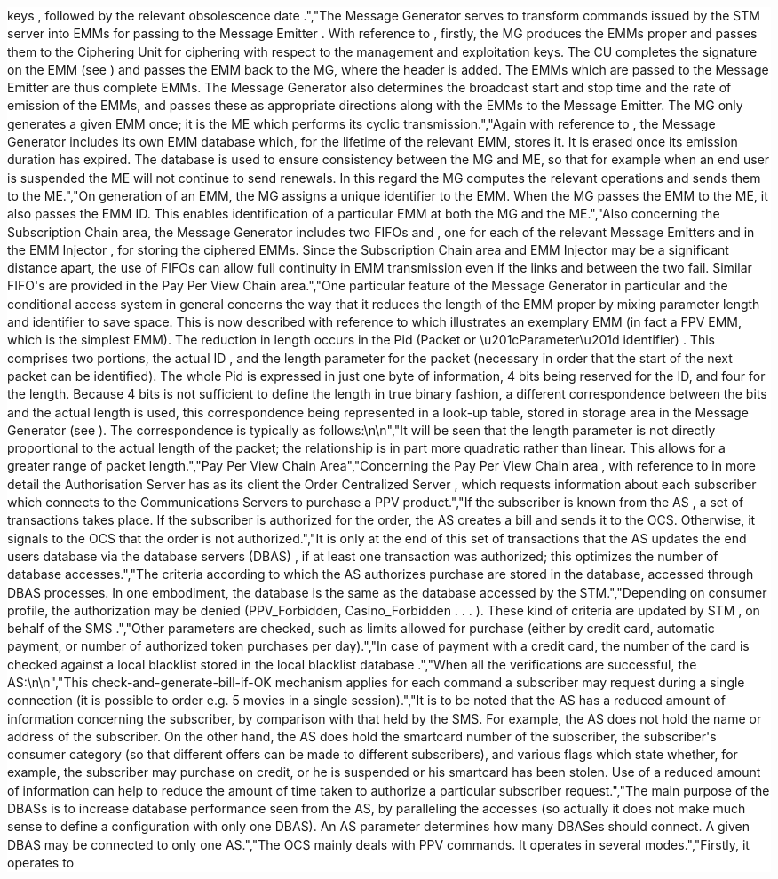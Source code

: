 keys , followed by the relevant obsolescence date .","The Message Generator  serves to transform commands issued by the STM server  into EMMs for passing to the Message Emitter . With reference to , firstly, the MG produces the EMMs proper and passes them to the Ciphering Unit  for ciphering with respect to the management and exploitation keys. The CU completes the signature  on the EMM (see ) and passes the EMM back to the MG, where the header  is added. The EMMs which are passed to the Message Emitter are thus complete EMMs. The Message Generator also determines the broadcast start and stop time and the rate of emission of the EMMs, and passes these as appropriate directions along with the EMMs to the Message Emitter. The MG only generates a given EMM once; it is the ME which performs its cyclic transmission.","Again with reference to , the Message Generator includes its own EMM database  which, for the lifetime of the relevant EMM, stores it. It is erased once its emission duration has expired. The database is used to ensure consistency between the MG and ME, so that for example when an end user is suspended the ME will not continue to send renewals. In this regard the MG computes the relevant operations and sends them to the ME.","On generation of an EMM, the MG assigns a unique identifier to the EMM. When the MG passes the EMM to the ME, it also passes the EMM ID. This enables identification of a particular EMM at both the MG and the ME.","Also concerning the Subscription Chain area, the Message Generator includes two FIFOs  and , one for each of the relevant Message Emitters  and  in the EMM Injector , for storing the ciphered EMMs. Since the Subscription Chain area and EMM Injector may be a significant distance apart, the use of FIFOs can allow full continuity in EMM transmission even if the links  and  between the two fail. Similar FIFO's are provided in the Pay Per View Chain area.","One particular feature of the Message Generator in particular and the conditional access system in general concerns the way that it reduces the length of the EMM proper  by mixing parameter length and identifier to save space. This is now described with reference to  which illustrates an exemplary EMM (in fact a FPV EMM, which is the simplest EMM). The reduction in length occurs in the Pid (Packet or \u201cParameter\u201d identifier) . This comprises two portions, the actual ID , and the length parameter for the packet  (necessary in order that the start of the next packet can be identified). The whole Pid is expressed in just one byte of information, 4 bits being reserved for the ID, and four for the length. Because 4 bits is not sufficient to define the length in true binary fashion, a different correspondence between the bits and the actual length is used, this correspondence being represented in a look-up table, stored in storage area  in the Message Generator (see ). The correspondence is typically as follows:\n\n","It will be seen that the length parameter is not directly proportional to the actual length of the packet; the relationship is in part more quadratic rather than linear. This allows for a greater range of packet length.","Pay Per View Chain Area","Concerning the Pay Per View Chain area , with reference to  in more detail the Authorisation Server  has as its client the Order Centralized Server , which requests information about each subscriber which connects to the Communications Servers  to purchase a PPV product.","If the subscriber is known from the AS , a set of transactions takes place. If the subscriber is authorized for the order, the AS creates a bill and sends it to the OCS. Otherwise, it signals to the OCS that the order is not authorized.","It is only at the end of this set of transactions that the AS updates the end users database  via the database servers (DBAS) , if at least one transaction was authorized; this optimizes the number of database accesses.","The criteria according to which the AS authorizes purchase are stored in the database, accessed through DBAS processes. In one embodiment, the database is the same as the database accessed by the STM.","Depending on consumer profile, the authorization may be denied (PPV_Forbidden, Casino_Forbidden . . . ). These kind of criteria are updated by STM , on behalf of the SMS .","Other parameters are checked, such as limits allowed for purchase (either by credit card, automatic payment, or number of authorized token purchases per day).","In case of payment with a credit card, the number of the card is checked against a local blacklist stored in the local blacklist database .","When all the verifications are successful, the AS:\n\n","This check-and-generate-bill-if-OK mechanism applies for each command a subscriber may request during a single connection (it is possible to order e.g. 5 movies in a single session).","It is to be noted that the AS has a reduced amount of information concerning the subscriber, by comparison with that held by the SMS. For example, the AS does not hold the name or address of the subscriber. On the other hand, the AS does hold the smartcard number of the subscriber, the subscriber's consumer category (so that different offers can be made to different subscribers), and various flags which state whether, for example, the subscriber may purchase on credit, or he is suspended or his smartcard has been stolen. Use of a reduced amount of information can help to reduce the amount of time taken to authorize a particular subscriber request.","The main purpose of the DBASs  is to increase database performance seen from the AS, by paralleling the accesses (so actually it does not make much sense to define a configuration with only one DBAS). An AS parameter determines how many DBASes should connect. A given DBAS may be connected to only one AS.","The OCS  mainly deals with PPV commands. It operates in several modes.","Firstly, it operates to
